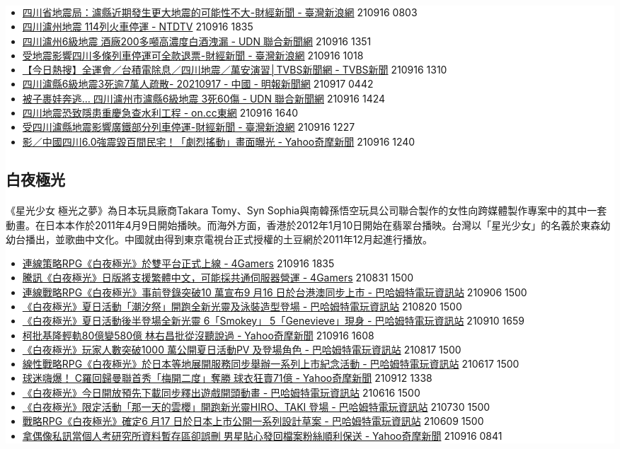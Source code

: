 - [四川省地震局：瀘縣近期發生更大地震的可能性不大-財經新聞 - 臺灣新浪網](https://news.sina.com.tw/article/20210916/39970934.html "四川省地震局：瀘縣近期發生更大地震的可能性不大-財經新聞 - 臺灣新浪網") 210916 0803
- [四川瀘州地震 114列火車停運 - NTDTV](https://www.ntdtv.com/b5/2021/09/16/a103217802.html "四川瀘州地震 114列火車停運 - NTDTV") 210916 1835
- [四川瀘州6級地震 酒廠200多噸高濃度白酒洩漏 - UDN 聯合新聞網](https://udn.com/news/story/7332/5750745?from=udn-ch1_breaknews-1-cate4-news "四川瀘州6級地震 酒廠200多噸高濃度白酒洩漏 - UDN 聯合新聞網") 210916 1351
- [受地震影響四川多條列車停運可全款退票-財經新聞 - 臺灣新浪網](https://news.sina.com.tw/article/20210916/39971670.html "受地震影響四川多條列車停運可全款退票-財經新聞 - 臺灣新浪網") 210916 1018
- [【今日熱搜】全運會／台積電除息／四川地震／萬安演習│TVBS新聞網 - TVBS新聞](https://news.tvbs.com.tw/life/1586459 "【今日熱搜】全運會／台積電除息／四川地震／萬安演習│TVBS新聞網 - TVBS新聞") 210916 1310
- [四川瀘縣6級地震3死逾7萬人疏散- 20210917 - 中國 - 明報新聞網](https://news.mingpao.com/pns/%E4%B8%AD%E5%9C%8B/article/20210917/s00013/1631818100461/%E5%9B%9B%E5%B7%9D%E7%80%98%E7%B8%A36%E7%B4%9A%E5%9C%B0%E9%9C%87-3%E6%AD%BB%E9%80%BE7%E8%90%AC%E4%BA%BA%E7%96%8F%E6%95%A3 "四川瀘縣6級地震3死逾7萬人疏散- 20210917 - 中國 - 明報新聞網") 210917 0442
- [被子裹娃奔逃… 四川瀘州市瀘縣6級地震 3死60傷 - UDN 聯合新聞網](https://udn.com/news/story/7332/5749953?from=udn-catebreaknews_ch2 "被子裹娃奔逃… 四川瀘州市瀘縣6級地震 3死60傷 - UDN 聯合新聞網") 210916 1424
- [四川地震恐致隱患重慶急查水利工程 - on.cc東網](https://hk.on.cc/hk/bkn/cnt/cnnews/20210916/bkn-20210916154026963-0916_00952_001.html "四川地震恐致隱患重慶急查水利工程 - on.cc東網") 210916 1640
- [受四川瀘縣地震影響廣鐵部分列車停運-財經新聞 - 臺灣新浪網](https://news.sina.com.tw/article/20210916/39973566.html "受四川瀘縣地震影響廣鐵部分列車停運-財經新聞 - 臺灣新浪網") 210916 1227
- [影／中國四川6.0強震毀百間民宅！「劇烈搖動」畫面曝光 - Yahoo奇摩新聞](https://tw.news.yahoo.com/%E5%BD%B1-%E4%B8%AD%E5%9C%8B%E5%9B%9B%E5%B7%9D6-0%E5%BC%B7%E9%9C%87%E6%AF%80%E7%99%BE%E9%96%93%E6%B0%91%E5%AE%85-%E5%8A%87%E7%83%88%E6%90%96%E5%8B%95-%E7%95%AB%E9%9D%A2%E6%9B%9D%E5%85%89-044017135.html "影／中國四川6.0強震毀百間民宅！「劇烈搖動」畫面曝光 - Yahoo奇摩新聞") 210916 1240

## 白夜極光

《星光少女 極光之夢》為日本玩具廠商Takara Tomy、Syn Sophia與南韓孫悟空玩具公司聯合製作的女性向跨媒體製作專案中的其中一套動畫。在日本本作於2011年4月9日開始播映。而海外方面，香港於2012年1月10日開始在翡翠台播映。台灣以「星光少女」的名義於東森幼幼台播出，並歌曲中文化。中國就由得到東京電視台正式授權的土豆網於2011年12月起進行播放。
- [連線策略RPG《白夜極光》於雙平台正式上線 - 4Gamers](https://www.4gamers.com.tw/news/detail/50012/alchemy-stars-is-officially-launched-on-dual-platforms "連線策略RPG《白夜極光》於雙平台正式上線 - 4Gamers") 210916 1835
- [騰訊《白夜極光》日版將支援繁體中文，可能採共通伺服器營運 - 4Gamers](https://www.4gamers.com.tw/news/detail/49758/alchemy-stars-japan-version-support-traditional-chinese "騰訊《白夜極光》日版將支援繁體中文，可能採共通伺服器營運 - 4Gamers") 210831 1500
- [連線戰略RPG《白夜極光》事前登錄突破10 萬宣布9 月16 日於台港澳同步上市 - 巴哈姆特電玩資訊站](https://gnn.gamer.com.tw/detail.php?sn=220593 "連線戰略RPG《白夜極光》事前登錄突破10 萬宣布9 月16 日於台港澳同步上市 - 巴哈姆特電玩資訊站") 210906 1500
- [《白夜極光》夏日活動「潮汐祭」開跑全新光靈及泳裝造型登場 - 巴哈姆特電玩資訊站](https://gnn.gamer.com.tw/detail.php?sn=219799 "《白夜極光》夏日活動「潮汐祭」開跑全新光靈及泳裝造型登場 - 巴哈姆特電玩資訊站") 210820 1500
- [《白夜極光》夏日活動後半登場全新光靈 6「Smokey」 5「Genevieve」現身 - 巴哈姆特電玩資訊站](https://gnn.gamer.com.tw/detail.php?sn=220833 "《白夜極光》夏日活動後半登場全新光靈 6「Smokey」 5「Genevieve」現身 - 巴哈姆特電玩資訊站") 210910 1659
- [柯批基隆輕軌80億變580億 林右昌批從沒聽說過 - Yahoo奇摩新聞](https://tw.yahoo.com/tv/%E6%9F%AF%E6%89%B9%E5%9F%BA%E9%9A%86%E8%BC%95%E8%BB%8C80%E5%84%84%E8%AE%8A580%E5%84%84-%E6%9E%97%E5%8F%B3%E6%98%8C%E6%89%B9%E5%BE%9E%E6%B2%92%E8%81%BD%E8%AA%AA%E9%81%8E-080849931.html "柯批基隆輕軌80億變580億 林右昌批從沒聽說過 - Yahoo奇摩新聞") 210916 1608
- [《白夜極光》玩家人數突破1000 萬公開夏日活動PV 及登場角色 - 巴哈姆特電玩資訊站](https://gnn.gamer.com.tw/detail.php?sn=219588 "《白夜極光》玩家人數突破1000 萬公開夏日活動PV 及登場角色 - 巴哈姆特電玩資訊站") 210817 1500
- [線性戰略RPG《白夜極光》於日本等地展開服務同步舉辦一系列上市紀念活動 - 巴哈姆特電玩資訊站](https://gnn.gamer.com.tw/detail.php?sn=216685 "線性戰略RPG《白夜極光》於日本等地展開服務同步舉辦一系列上市紀念活動 - 巴哈姆特電玩資訊站") 210617 1500
- [球迷嗨爆！ C羅回歸曼聯首秀「梅開二度」奪勝 球衣狂賣71億 - Yahoo奇摩新聞](https://tw.yahoo.com/tv/%E7%90%83%E8%BF%B7%E5%97%A8%E7%88%86-c%E7%BE%85%E5%9B%9E%E6%AD%B8%E6%9B%BC%E8%81%AF%E9%A6%96%E7%A7%80-%E6%A2%85%E9%96%8B%E4%BA%8C%E5%BA%A6-%E5%A5%AA%E5%8B%9D-%E7%90%83%E8%A1%A3%E7%8B%82%E8%B3%A371%E5%84%84-053854035.html?chat=1 "球迷嗨爆！ C羅回歸曼聯首秀「梅開二度」奪勝 球衣狂賣71億 - Yahoo奇摩新聞") 210912 1338
- [《白夜極光》今日開放預先下載同步釋出遊戲開頭動畫 - 巴哈姆特電玩資訊站](https://gnn.gamer.com.tw/detail.php?sn=216619 "《白夜極光》今日開放預先下載同步釋出遊戲開頭動畫 - 巴哈姆特電玩資訊站") 210616 1500
- [《白夜極光》限定活動「那一天的雲櫻」開跑新光靈HIRO、TAKI 登場 - 巴哈姆特電玩資訊站](https://gnn.gamer.com.tw/detail.php?sn=218763 "《白夜極光》限定活動「那一天的雲櫻」開跑新光靈HIRO、TAKI 登場 - 巴哈姆特電玩資訊站") 210730 1500
- [戰略RPG《白夜極光》確定6 月17 日於日本上市公開一系列設計草案 - 巴哈姆特電玩資訊站](https://gnn.gamer.com.tw/detail.php?sn=216227 "戰略RPG《白夜極光》確定6 月17 日於日本上市公開一系列設計草案 - 巴哈姆特電玩資訊站") 210609 1500
- [拿偶像私訊當個人考研究所資料暫存區卻誤刪 男星貼心發回檔案粉絲順利保送 - Yahoo奇摩新聞](https://tw.news.yahoo.com/%E6%8B%BF%E5%81%B6%E5%83%8F%E7%A7%81%E8%A8%8A%E7%95%B6%E5%80%8B%E4%BA%BA%E8%80%83%E7%A0%94%E7%A9%B6%E6%89%80%E8%B3%87%E6%96%99%E6%9A%AB%E5%AD%98%E5%8D%80%E5%8D%BB%E8%AA%A4%E5%88%AA-%E7%94%B7%E6%98%9F%E8%B2%BC%E5%BF%83%E7%99%BC%E5%9B%9E%E6%AA%94%E6%A1%88%E7%B2%89%E7%B5%B2%E9%A0%86%E5%88%A9%E4%BF%9D%E9%80%81-004138592.html "拿偶像私訊當個人考研究所資料暫存區卻誤刪 男星貼心發回檔案粉絲順利保送 - Yahoo奇摩新聞") 210916 0841